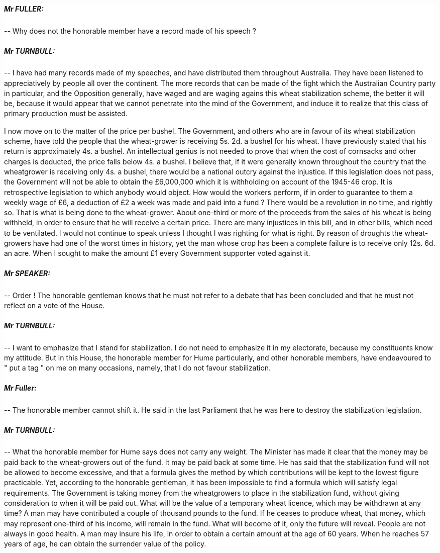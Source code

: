 ##### Mr FULLER:

-- Why does not the honorable member have a record made of his speech ? 

##### Mr TURNBULL:

-- I have had many records made of my speeches, and have distributed them throughout Australia. They have been listened to appreciatively by people all over the continent. The more records that can be made of the fight which the Australian Country party in particular, and the Opposition generally, have waged and are waging agains this wheat stabilization scheme, the better it will be, because it would appear that we cannot penetrate into the mind of the Government, and induce it to realize that this class of primary production must be assisted. 

I now move on to the matter of the price per bushel. The Government, and others who are in favour of its wheat stabilization scheme, have told the people that the wheat-grower is receiving 5s. 2d. a bushel for his wheat. I have previously stated that his return is approximately 4s. a bushel. An intellectual genius is not needed to prove that when the cost of cornsacks and other charges is deducted, the price falls below 4s. a bushel. I believe that, if it were generally known throughout the country that the wheatgrower is receiving only 4s. a bushel, there would be a national outcry against the injustice. If this legislation does not pass, the Government will not be able to obtain the £6,000,000 which it is withholding on account of the 1945-46 crop. It is retrospective legislation to which anybody would object. How would the workers perform, if in order to guarantee to them a weekly wage of £6, a deduction of £2 a week was made and paid into a fund ? There would be a revolution in no time, and rightly so. That is what is being done to the wheat-grower. About one-third or more of the proceeds from the sales of his wheat is being withheld, in order to ensure that he will receive a certain price. There are many injustices in this bill, and in other bills, which need to be ventilated. I would not continue to speak unless I thought I was righting for what is right. By reason of droughts the wheat-growers have had one of the worst times in history, yet the man whose crop has been a complete failure is to receive only 12s. 6d. an acre. When I sought to make the amount £1 every Government supporter voted against it. 

##### Mr SPEAKER:

-- Order ! The honorable gentleman knows that he must not refer to a debate that has been concluded and that he must not reflect on a vote of the House. 

##### Mr TURNBULL:

-- I want to emphasize that I stand for stabilization. I do not need to emphasize it in my electorate, because my constituents know my attitude. But in this House, the honorable member for Hume particularly, and other honorable members, have endeavoured to " put a tag " on me on many occasions, namely, that I do not favour stabilization. 

##### Mr Fuller:

-- The honorable member cannot shift it. He said in the last Parliament that he was here to destroy the stabilization legislation. 

##### Mr TURNBULL:

-- What the honorable member for Hume says does not carry any weight. The Minister has made it clear that the money may be paid back to the wheat-growers out of the fund. It may be paid back at some time. He has said that the stabilization fund will not be allowed to become excessive, and that a formula gives the method by which contributions will be kept to the lowest figure practicable. Yet, according to the honorable gentleman, it has been impossible to find a formula which will satisfy legal requirements. The Government is taking money from the wheatgrowers to place in the stabilization fund, without giving consideration to when it will be paid out. What will be the value of a temporary wheat licence, which may be withdrawn at any time? A man may have contributed a couple of thousand pounds to the fund. If he ceases to produce wheat, that money, which may represent one-third of his income, will remain in the fund. What will become of it, only the future will reveal. People are not always in good health. A man may insure his life, in order to obtain a certain amount at the age of 60 years. When he reaches 57 years of age, he can obtain the surrender value of the policy. 
